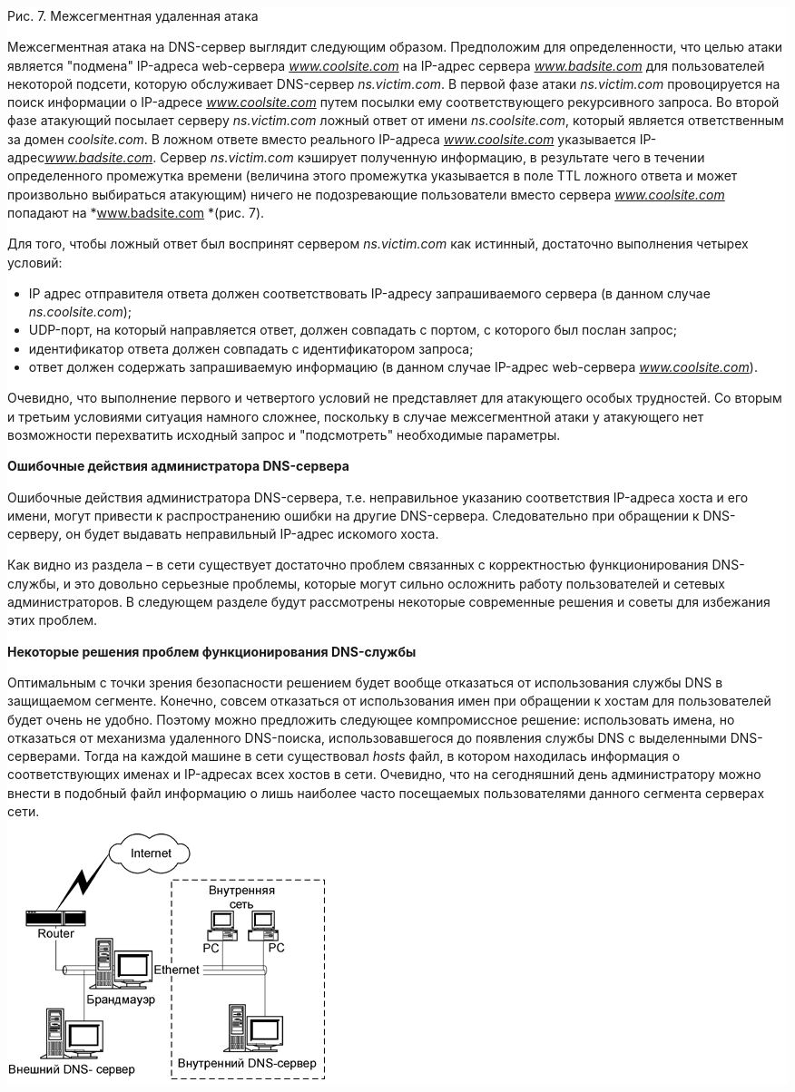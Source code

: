 Рис. 7. Межсегментная удаленная атака

Межсегментная атака на DNS-сервер выглядит следующим образом. Предположим для определенности, что целью атаки является "подмена" IP-адреса web-сервера *www.coolsite.com* на IP-адрес сервера *www.badsite.com* для пользователей некоторой подсети, которую обслуживает DNS-сервер *ns.victim.com*. В первой фазе атаки *ns.victim.com* провоцируется на поиск информации о IP-адресе *www.coolsite.com* путем посылки ему соответствующего рекурсивного запроса. Во второй фазе атакующий посылает серверу *ns.victim.com* ложный ответ от имени *ns.coolsite.com*, который является ответственным за домен *coolsite.com*. В ложном ответе вместо реального IP-адреса *www.coolsite.com* указывается IP-адрес*www.badsite.com*. Сервер *ns.victim.com* кэширует полученную информацию, в результате чего в течении определенного промежутка времени (величина этого промежутка указывается в поле TTL ложного ответа и может произвольно выбираться атакующим) ничего не подозревающие пользователи вместо сервера *www.coolsite.com* попадают на *www.badsite.com *(рис. 7).

Для того, чтобы ложный ответ был воспринят сервером *ns.victim.com* как истинный, достаточно выполнения четырех условий:

* IP адрес отправителя ответа должен соответствовать IP-адресу запрашиваемого сервера (в данном случае *ns.coolsite.com*);
* UDP-порт, на который направляется ответ, должен совпадать с портом, с которого был послан запрос;
* идентификатор ответа должен совпадать с идентификатором запроса;
* ответ должен содержать запрашиваемую информацию (в данном случае IP-адрес web-сервера *www.coolsite.com*).

Очевидно, что выполнение первого и четвертого условий не представляет для атакующего особых трудностей. Со вторым и третьим условиями ситуация намного сложнее, поскольку в случае межсегментной атаки у атакующего нет возможности перехватить исходный запрос и "подсмотреть" необходимые параметры.

**Ошибочные действия администратора DNS-сервера**

Ошибочные действия администратора DNS-сервера, т.е. неправильное указанию соответствия IP-адреса хоста и его имени, могут привести к распространению ошибки на другие DNS-сервера. Следовательно при обращении к DNS-серверу, он будет выдавать неправильный IP-адрес искомого хоста.

Как видно из раздела – в сети существует достаточно проблем связанных с корректностью функционирования DNS-службы, и это довольно серьезные проблемы, которые могут сильно осложнить работу пользователей и сетевых администраторов. В следующем разделе будут рассмотрены некоторые современные решения и советы для избежания этих проблем.

**Некоторые решения проблем функционирования DNS-службы**

Оптимальным с точки зрения безопасности решением будет вообще отказаться от использования службы DNS в защищаемом сегменте. Конечно, совсем отказаться от использования имен при обращении к хостам для пользователей будет очень не удобно. Поэтому можно предложить следующее компромиссное решение: использовать имена, но отказаться от механизма удаленного DNS-поиска, использовавшегося до появления службы DNS с выделенными DNS-серверами. Тогда на каждой машине в сети существовал *hosts* файл, в котором находилась информация о соответствующих именах и IP-адресах всех хостов в сети. Очевидно, что на сегодняшний день администратору можно внести в подобный файл информацию о лишь наиболее часто посещаемых пользователями данного сегмента серверах сети.

![Image11](image11.gif)
